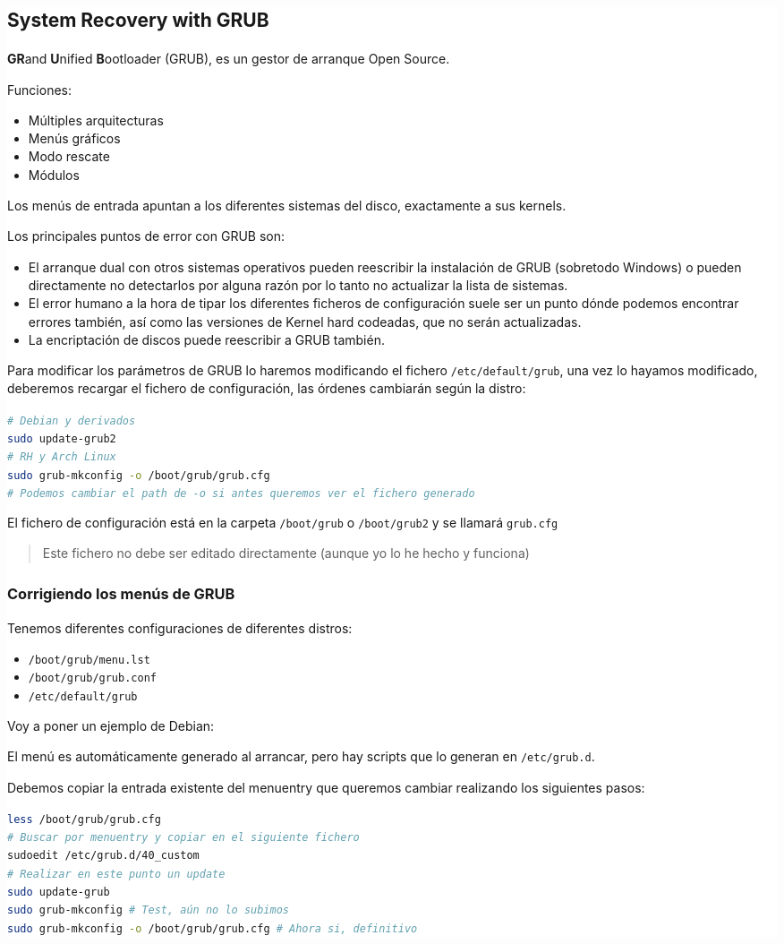 

## System Recovery with GRUB 

**GR**and **U**nified **B**ootloader (GRUB), es un gestor de arranque Open Source.

Funciones:
- Múltiples arquitecturas
- Menús gráficos
- Modo rescate
- Módulos

Los menús de entrada apuntan a los diferentes sistemas del disco, exactamente a sus kernels.

Los principales puntos de error con GRUB son:

- El arranque dual con otros sistemas operativos pueden reescribir la instalación de GRUB (sobretodo Windows) o pueden directamente no detectarlos por alguna razón por lo tanto no actualizar la lista de sistemas.
- El error humano a la hora de tipar los diferentes ficheros de configuración suele ser un punto dónde podemos encontrar errores también, así como las versiones de Kernel hard codeadas, que no serán actualizadas.
- La encriptación de discos puede reescribir a GRUB también.

Para modificar los parámetros de GRUB lo haremos modificando el fichero `/etc/default/grub`, una vez lo hayamos modificado, deberemos recargar el fichero de configuración, las órdenes cambiarán según la distro:

```bash
# Debian y derivados
sudo update-grub2 
# RH y Arch Linux
sudo grub-mkconfig -o /boot/grub/grub.cfg 
# Podemos cambiar el path de -o si antes queremos ver el fichero generado
```

El fichero de configuración está en la carpeta `/boot/grub` o `/boot/grub2` y se llamará `grub.cfg`

>Este fichero no debe ser editado directamente (aunque yo lo he hecho y funciona)

### Corrigiendo los menús de GRUB

Tenemos diferentes configuraciones de diferentes distros:
- `/boot/grub/menu.lst` 
- `/boot/grub/grub.conf`
- `/etc/default/grub`

Voy a poner un ejemplo de Debian:

El menú es automáticamente generado al arrancar, pero hay scripts que lo generan en `/etc/grub.d`.

Debemos copiar la entrada existente del menuentry que queremos cambiar realizando los siguientes pasos:

```bash
less /boot/grub/grub.cfg
# Buscar por menuentry y copiar en el siguiente fichero
sudoedit /etc/grub.d/40_custom
# Realizar en este punto un update
sudo update-grub
sudo grub-mkconfig # Test, aún no lo subimos
sudo grub-mkconfig -o /boot/grub/grub.cfg # Ahora si, definitivo
```
